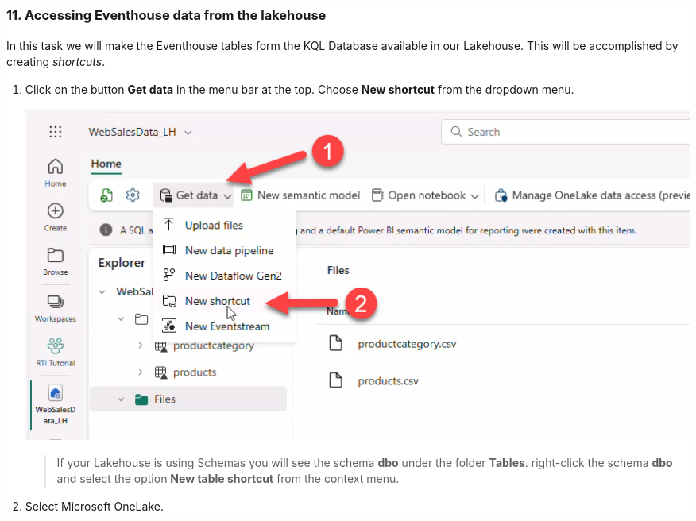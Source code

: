 ### 11. Accessing Eventhouse data from the lakehouse

In this task we will make the Eventhouse tables form the KQL Database available in our Lakehouse. This will be accomplished by creating _shortcuts_.

1. Click on the button **Get data** in the menu bar at the top. Choose **New shortcut** from the dropdown menu.

   ![alt text](assets/image_task11_step01.png)

   <div class="important" data-title="Note">

   > If your Lakehouse is using Schemas you will see the schema **dbo** under the folder **Tables**. right-click the schema **dbo** and select the option **New table shortcut** from the context menu.

   </div>

2. Select Microsoft OneLake.
